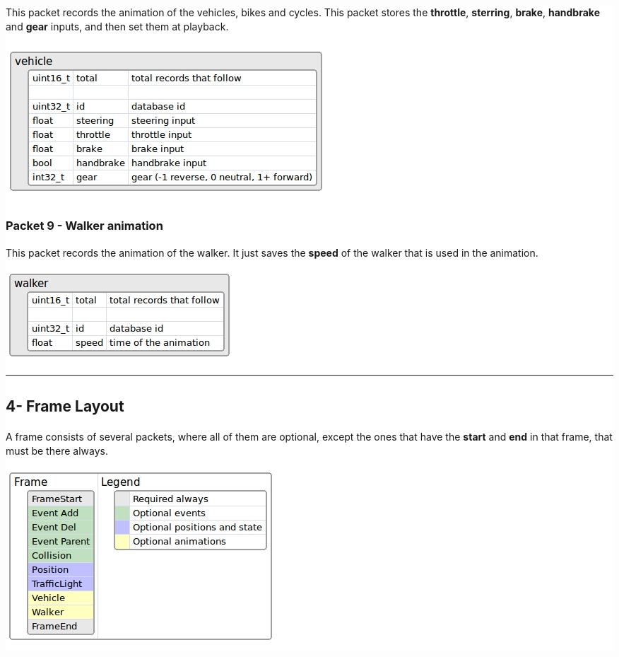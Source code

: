 This packet records the animation of the vehicles, bikes and cycles. This packet stores the
**throttle**, **sterring**, **brake**, **handbrake** and **gear** inputs, and then set them at playback.

![state](img/RecorderVehicle.jpg)

### Packet 9 - Walker animation

This packet records the animation of the walker. It just saves the **speed** of the walker
that is used in the animation.

![state](img/RecorderWalker.jpg)

---
## 4- Frame Layout

A frame consists of several packets, where all of them are optional, except the ones that
have the **start** and **end** in that frame, that must be there always.

![layout](img/RecorderFrameLayout.jpg)
